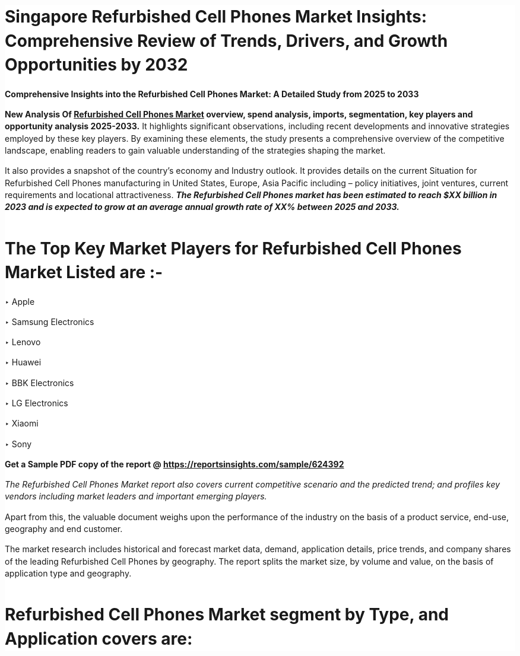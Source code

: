 # Singapore Refurbished Cell Phones Market Insights: Comprehensive Review of Trends, Drivers, and Growth Opportunities by 2032

<strong>Comprehensive Insights into the Refurbished Cell Phones Market: A Detailed Study from 2025 to 2033</strong>

<strong>New Analysis Of <a href=https://www.reportsinsights.com/sample/624392>Refurbished Cell Phones Market</a> overview, spend analysis, imports, segmentation, key players and opportunity analysis 2025-2033.</strong> It highlights significant observations, including recent developments and innovative strategies employed by these key players. By examining these elements, the study presents a comprehensive overview of the competitive landscape, enabling readers to gain valuable understanding of the strategies shaping the market.

It also provides a snapshot of the country’s economy and Industry outlook. It provides details on the current Situation for Refurbished Cell Phones manufacturing in United States, Europe, Asia Pacific including – policy initiatives, joint ventures, current requirements and locational attractiveness. <strong><em>The Refurbished Cell Phones market has been estimated to reach $XX billion in 2023 and is expected to grow at an average annual growth rate of XX% between 2025 and 2033.</em></strong>

# <strong>The Top Key Market Players for Refurbished Cell Phones Market Listed are :-</strong> 

‣ Apple

‣ Samsung Electronics

‣ Lenovo

‣ Huawei

‣ BBK Electronics

‣ LG Electronics

‣ Xiaomi

‣ Sony

<strong>Get a Sample PDF copy of the report @ <a href=https://reportsinsights.com/sample/624392>https://reportsinsights.com/sample/624392</a></strong>

<em>The Refurbished Cell Phones Market report also covers current competitive scenario and the predicted trend; and profiles key vendors including market leaders and important emerging players.</em>

Apart from this, the valuable document weighs upon the performance of the industry on the basis of a product service, end-use, geography and end customer.

The market research includes historical and forecast market data, demand, application details, price trends, and company shares of the leading Refurbished Cell Phones by geography. The report splits the market size, by volume and value, on the basis of application type and geography.

# <strong>Refurbished Cell Phones Market segment by Type, and Application covers are:</strong>
